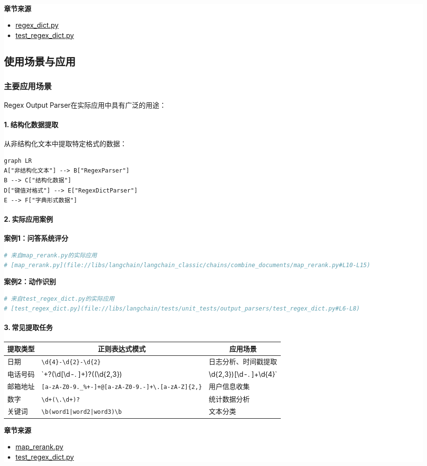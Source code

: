 **章节来源**
- [regex_dict.py](file://libs/langchain/langchain_classic/output_parsers/regex_dict.py#L1-L43)
- [test_regex_dict.py](file://libs/langchain/tests/unit_tests/output_parsers/test_regex_dict.py#L1-L49)

## 使用场景与应用

### 主要应用场景

Regex Output Parser在实际应用中具有广泛的用途：

#### 1. 结构化数据提取
从非结构化文本中提取特定格式的数据：

```mermaid
graph LR
A["非结构化文本"] --> B["RegexParser"]
B --> C["结构化数据"]
D["键值对格式"] --> E["RegexDictParser"]
E --> F["字典形式数据"]
```

#### 2. 实际应用案例

**案例1：问答系统评分**
```python
# 来自map_rerank.py的实际应用
# [map_rerank.py](file://libs/langchain/langchain_classic/chains/combine_documents/map_rerank.py#L10-L15)
```

**案例2：动作识别**
```python
# 来自test_regex_dict.py的实际应用
# [test_regex_dict.py](file://libs/langchain/tests/unit_tests/output_parsers/test_regex_dict.py#L6-L8)
```

#### 3. 常见提取任务

| 提取类型 | 正则表达式模式 | 应用场景 |
|---------|---------------|----------|
| 日期 | `\d{4}-\d{2}-\d{2}` | 日志分析、时间戳提取 |
| 电话号码 | `\+?(\d[\d-. ]+)?(\(\d{2,3}\)|\d{2,3})[\d-. ]+\d{4}` | 联系方式提取 |
| 邮箱地址 | `[a-zA-Z0-9._%+-]+@[a-zA-Z0-9.-]+\.[a-zA-Z]{2,}` | 用户信息收集 |
| 数字 | `\d+(\.\d+)?` | 统计数据分析 |
| 关键词 | `\b(word1\|word2\|word3)\b` | 文本分类 |

**章节来源**
- [map_rerank.py](file://libs/langchain/langchain_classic/chains/combine_documents/map_rerank.py#L1-L249)
- [test_regex_dict.py](file://libs/langchain/tests/unit_tests/output_parsers/test_regex_dict.py#L1-L49)
